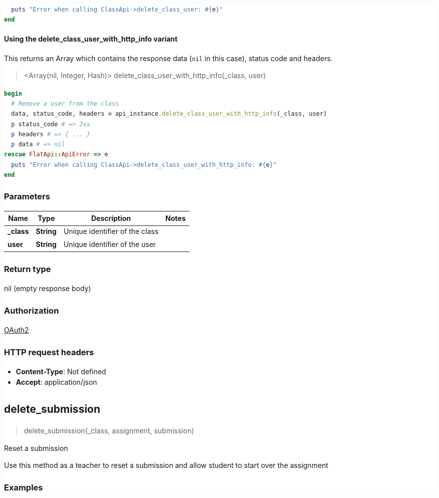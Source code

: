 ```ruby
  puts "Error when calling ClassApi->delete_class_user: #{e}"
end
```

#### Using the delete_class_user_with_http_info variant

This returns an Array which contains the response data (`nil` in this case), status code and headers.

> <Array(nil, Integer, Hash)> delete_class_user_with_http_info(_class, user)

```ruby
begin
  # Remove a user from the class
  data, status_code, headers = api_instance.delete_class_user_with_http_info(_class, user)
  p status_code # => 2xx
  p headers # => { ... }
  p data # => nil
rescue FlatApi::ApiError => e
  puts "Error when calling ClassApi->delete_class_user_with_http_info: #{e}"
end
```

### Parameters

| Name | Type | Description | Notes |
| ---- | ---- | ----------- | ----- |
| **_class** | **String** | Unique identifier of the class |  |
| **user** | **String** | Unique identifier of the user |  |

### Return type

nil (empty response body)

### Authorization

[OAuth2](../README.md#OAuth2)

### HTTP request headers

- **Content-Type**: Not defined
- **Accept**: application/json


## delete_submission

> <AssignmentSubmission> delete_submission(_class, assignment, submission)

Reset a submission

Use this method as a teacher to reset a submission and allow student to start over the assignment 

### Examples
